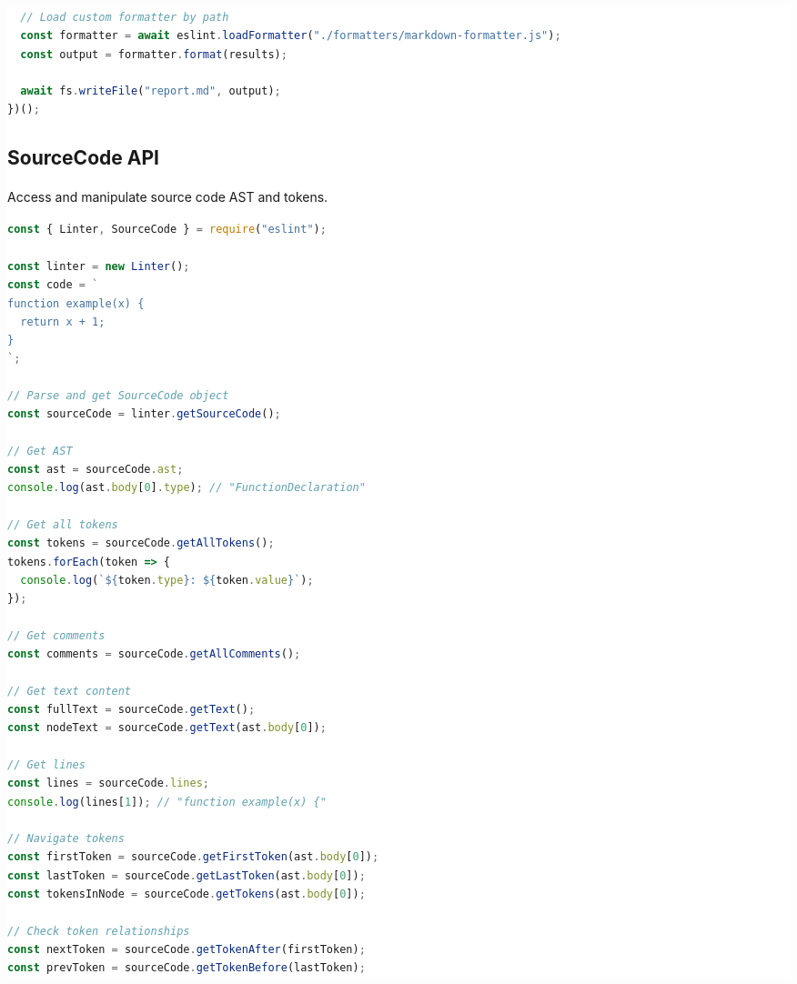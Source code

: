 ```javascript
  // Load custom formatter by path
  const formatter = await eslint.loadFormatter("./formatters/markdown-formatter.js");
  const output = formatter.format(results);

  await fs.writeFile("report.md", output);
})();
```

## SourceCode API

Access and manipulate source code AST and tokens.

```javascript
const { Linter, SourceCode } = require("eslint");

const linter = new Linter();
const code = `
function example(x) {
  return x + 1;
}
`;

// Parse and get SourceCode object
const sourceCode = linter.getSourceCode();

// Get AST
const ast = sourceCode.ast;
console.log(ast.body[0].type); // "FunctionDeclaration"

// Get all tokens
const tokens = sourceCode.getAllTokens();
tokens.forEach(token => {
  console.log(`${token.type}: ${token.value}`);
});

// Get comments
const comments = sourceCode.getAllComments();

// Get text content
const fullText = sourceCode.getText();
const nodeText = sourceCode.getText(ast.body[0]);

// Get lines
const lines = sourceCode.lines;
console.log(lines[1]); // "function example(x) {"

// Navigate tokens
const firstToken = sourceCode.getFirstToken(ast.body[0]);
const lastToken = sourceCode.getLastToken(ast.body[0]);
const tokensInNode = sourceCode.getTokens(ast.body[0]);

// Check token relationships
const nextToken = sourceCode.getTokenAfter(firstToken);
const prevToken = sourceCode.getTokenBefore(lastToken);
```

